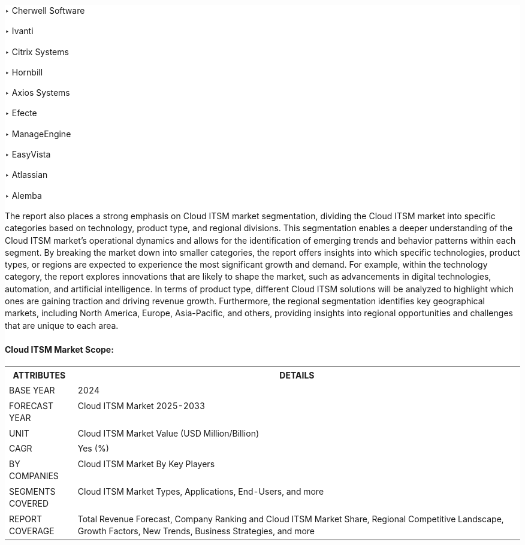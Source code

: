 ‣ Cherwell Software

‣ Ivanti

‣ Citrix Systems

‣ Hornbill

‣ Axios Systems

‣ Efecte

‣ ManageEngine

‣ EasyVista

‣ Atlassian

‣ Alemba

The report also places a strong emphasis on Cloud ITSM market segmentation, dividing the Cloud ITSM market into specific categories based on technology, product type, and regional divisions. This segmentation enables a deeper understanding of the Cloud ITSM market’s operational dynamics and allows for the identification of emerging trends and behavior patterns within each segment. By breaking the market down into smaller categories, the report offers insights into which specific technologies, product types, or regions are expected to experience the most significant growth and demand. For example, within the technology category, the report explores innovations that are likely to shape the market, such as advancements in digital technologies, automation, and artificial intelligence. In terms of product type, different Cloud ITSM solutions will be analyzed to highlight which ones are gaining traction and driving revenue growth. Furthermore, the regional segmentation identifies key geographical markets, including North America, Europe, Asia-Pacific, and others, providing insights into regional opportunities and challenges that are unique to each area.

<h4>Cloud ITSM Market Scope:</h4>
<table>
<tr>
<th>ATTRIBUTES</th>
<th>DETAILS</th>
</tr>
<tr>
<td>BASE YEAR</td>
<td>2024</td>
</tr>
<tr>
<td>FORECAST YEAR</td>
<td>Cloud ITSM Market 2025-2033</td>
</tr>
<tr>
<td>UNIT</td>
<td>Cloud ITSM Market Value (USD Million/Billion)</td>
<tr>
<td>CAGR</td>
<td>Yes (%)</td>
</tr>
</tr>
<tr>
<td>BY COMPANIES</td>
<td>Cloud ITSM Market By Key Players</td>
</tr>
<tr>
<td>SEGMENTS COVERED</td>
<td>Cloud ITSM Market Types, Applications, End-Users, and more</td>
</tr>
<tr>
<td>REPORT COVERAGE</td>
<td>Total Revenue Forecast, Company Ranking and Cloud ITSM Market Share, Regional Competitive Landscape, Growth Factors, New Trends, Business Strategies, and more</td>
</tr>